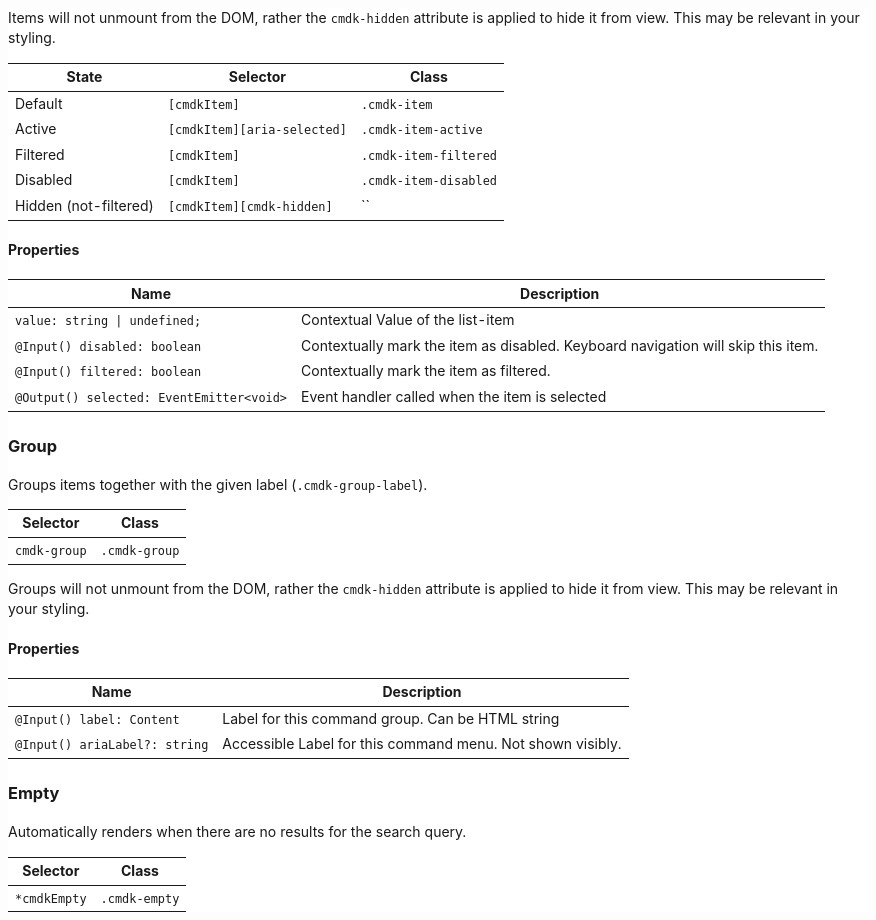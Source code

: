 Items will not unmount from the DOM, rather the `cmdk-hidden` attribute is applied to hide it from view. This may be relevant in your styling.

| State                 | Selector                    | Class                 |
| --------------------- | --------------------------- | --------------------- |
| Default               | `[cmdkItem]`                | `.cmdk-item`          |
| Active                | `[cmdkItem][aria-selected]` | `.cmdk-item-active`   |
| Filtered              | `[cmdkItem]`                | `.cmdk-item-filtered` |
| Disabled              | `[cmdkItem]`                | `.cmdk-item-disabled` |
| Hidden (not-filtered) | `[cmdkItem][cmdk-hidden]`   | ``                    |

#### Properties

| Name                                         | Description                                                                      |
| -------------------------------------------- | -------------------------------------------------------------------------------- |
| <code>value: string &#124; undefined;</code> | Contextual Value of the list-item                                                |
| `@Input() disabled: boolean`                 | Contextually mark the item as disabled. Keyboard navigation will skip this item. |
| `@Input() filtered: boolean`                 | Contextually mark the item as filtered.                                          |
| `@Output() selected: EventEmitter<void>`     | Event handler called when the item is selected                                   |

### Group

Groups items together with the given label (`.cmdk-group-label`).

| Selector     | Class         |
| ------------ | ------------- |
| `cmdk-group` | `.cmdk-group` |

Groups will not unmount from the DOM, rather the `cmdk-hidden` attribute is applied to hide it from view. This may be relevant in your styling.

#### Properties

| Name                          | Description                                                |
| ----------------------------- | ---------------------------------------------------------- |
| `@Input() label: Content`     | Label for this command group. Can be HTML string           |
| `@Input() ariaLabel?: string` | Accessible Label for this command menu. Not shown visibly. |

### Empty

Automatically renders when there are no results for the search query.

| Selector     | Class         |
| ------------ | ------------- |
| `*cmdkEmpty` | `.cmdk-empty` |
